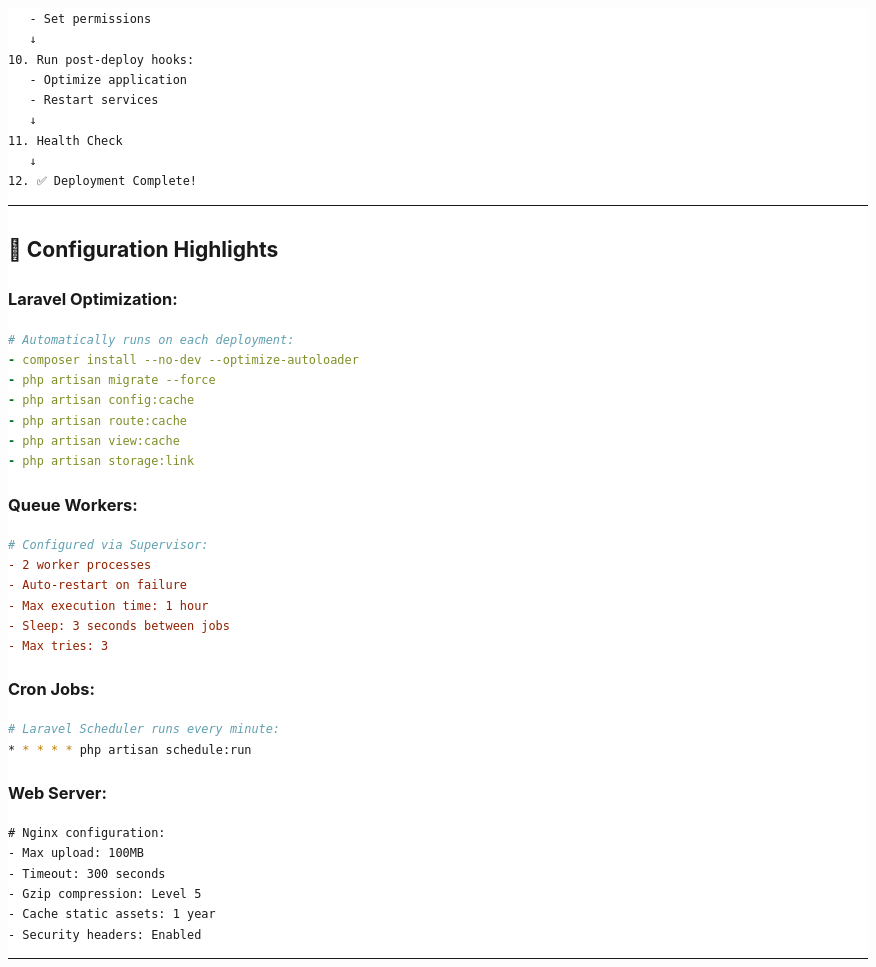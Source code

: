 ```
   - Set permissions
   ↓
10. Run post-deploy hooks:
   - Optimize application
   - Restart services
   ↓
11. Health Check
   ↓
12. ✅ Deployment Complete!
```

---

## 🔧 Configuration Highlights

### **Laravel Optimization**:
```yaml
# Automatically runs on each deployment:
- composer install --no-dev --optimize-autoloader
- php artisan migrate --force
- php artisan config:cache
- php artisan route:cache
- php artisan view:cache
- php artisan storage:link
```

### **Queue Workers**:
```ini
# Configured via Supervisor:
- 2 worker processes
- Auto-restart on failure
- Max execution time: 1 hour
- Sleep: 3 seconds between jobs
- Max tries: 3
```

### **Cron Jobs**:
```bash
# Laravel Scheduler runs every minute:
* * * * * php artisan schedule:run
```

### **Web Server**:
```nginx
# Nginx configuration:
- Max upload: 100MB
- Timeout: 300 seconds
- Gzip compression: Level 5
- Cache static assets: 1 year
- Security headers: Enabled
```

---